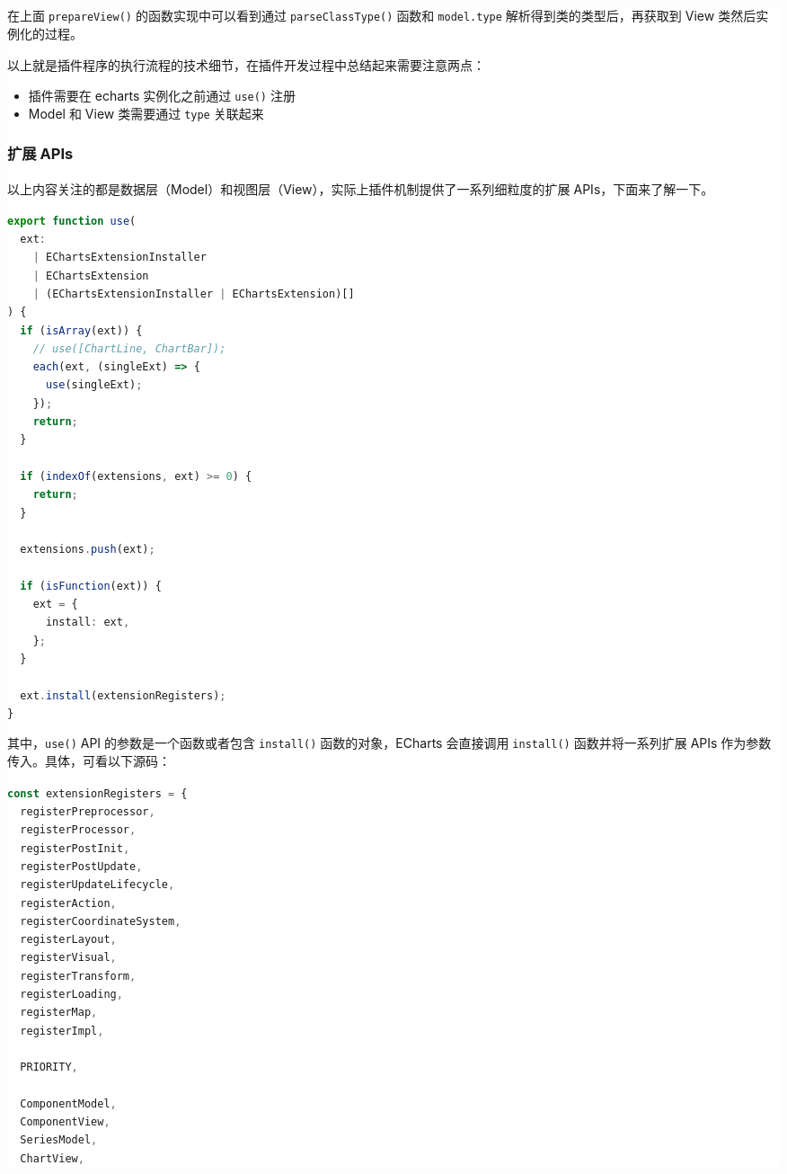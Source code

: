 在上面 `prepareView()` 的函数实现中可以看到通过 `parseClassType()` 函数和 `model.type` 解析得到类的类型后，再获取到 View 类然后实例化的过程。

以上就是插件程序的执行流程的技术细节，在插件开发过程中总结起来需要注意两点：

- 插件需要在 echarts 实例化之前通过 `use()` 注册
- Model 和 View 类需要通过 `type` 关联起来

### 扩展 APIs

以上内容关注的都是数据层（Model）和视图层（View），实际上插件机制提供了一系列细粒度的扩展 APIs，下面来了解一下。

```typescript title="https://github.com/apache/echarts/blob/5.3.3/src/extension.ts#L96"
export function use(
  ext:
    | EChartsExtensionInstaller
    | EChartsExtension
    | (EChartsExtensionInstaller | EChartsExtension)[]
) {
  if (isArray(ext)) {
    // use([ChartLine, ChartBar]);
    each(ext, (singleExt) => {
      use(singleExt);
    });
    return;
  }

  if (indexOf(extensions, ext) >= 0) {
    return;
  }

  extensions.push(ext);

  if (isFunction(ext)) {
    ext = {
      install: ext,
    };
  }

  ext.install(extensionRegisters);
}
```

其中，`use()` API 的参数是一个函数或者包含 `install()` 函数的对象，ECharts 会直接调用 `install()` 函数并将一系列扩展 APIs 作为参数传入。具体，可看以下源码：

```typescript title="https://github.com/apache/echarts/blob/5.3.3/src/extension.ts#L47"
const extensionRegisters = {
  registerPreprocessor,
  registerProcessor,
  registerPostInit,
  registerPostUpdate,
  registerUpdateLifecycle,
  registerAction,
  registerCoordinateSystem,
  registerLayout,
  registerVisual,
  registerTransform,
  registerLoading,
  registerMap,
  registerImpl,

  PRIORITY,

  ComponentModel,
  ComponentView,
  SeriesModel,
  ChartView,
```